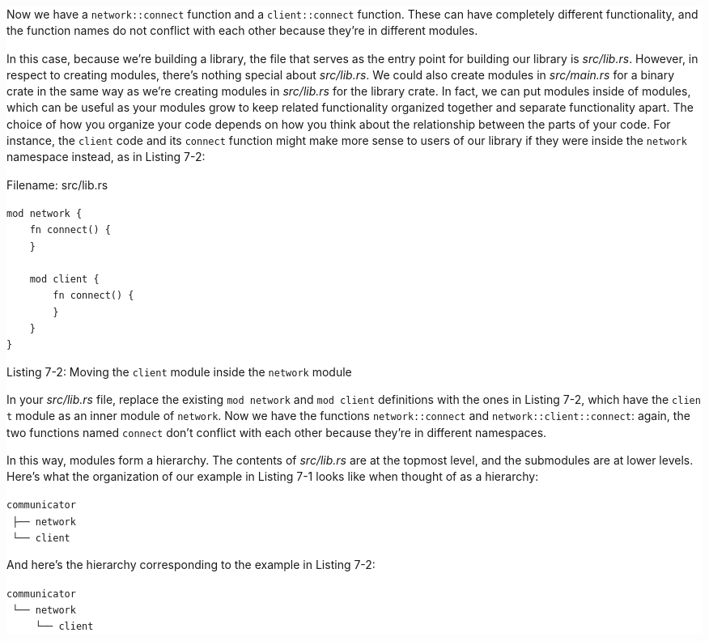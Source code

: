 Now we have a `network::connect` function and a `client::connect` function.
These can have completely different functionality, and the function names do
not conflict with each other because they’re in different modules.

In this case, because we’re building a library, the file that serves as the
entry point for building our library is *src/lib.rs*. However, in respect to
creating modules, there’s nothing special about *src/lib.rs*. We could also
create modules in *src/main.rs* for a binary crate in the same way as we’re
creating modules in *src/lib.rs* for the library crate. In fact, we can put
modules inside of modules, which can be useful as your modules grow to keep
related functionality organized together and separate functionality apart. The
choice of how you organize your code depends on how you think about the
relationship between the parts of your code. For instance, the `client` code
and its `connect` function might make more sense to users of our library if
they were inside the `network` namespace instead, as in Listing 7-2:

Filename: src/lib.rs

```
mod network {
    fn connect() {
    }

    mod client {
        fn connect() {
        }
    }
}
```

Listing 7-2: Moving the `client` module inside the `network` module

In your *src/lib.rs* file, replace the existing `mod network` and `mod client`
definitions with the ones in Listing 7-2, which have the `client` module as an
inner module of `network`. Now we have the functions `network::connect` and
`network::client::connect`: again, the two functions named `connect` don’t
conflict with each other because they’re in different namespaces.

In this way, modules form a hierarchy. The contents of *src/lib.rs* are at the
topmost level, and the submodules are at lower levels. Here’s what the
organization of our example in Listing 7-1 looks like when thought of as a
hierarchy:

```
communicator
 ├── network
 └── client
```

And here’s the hierarchy corresponding to the example in Listing 7-2:

```
communicator
 └── network
     └── client
```
